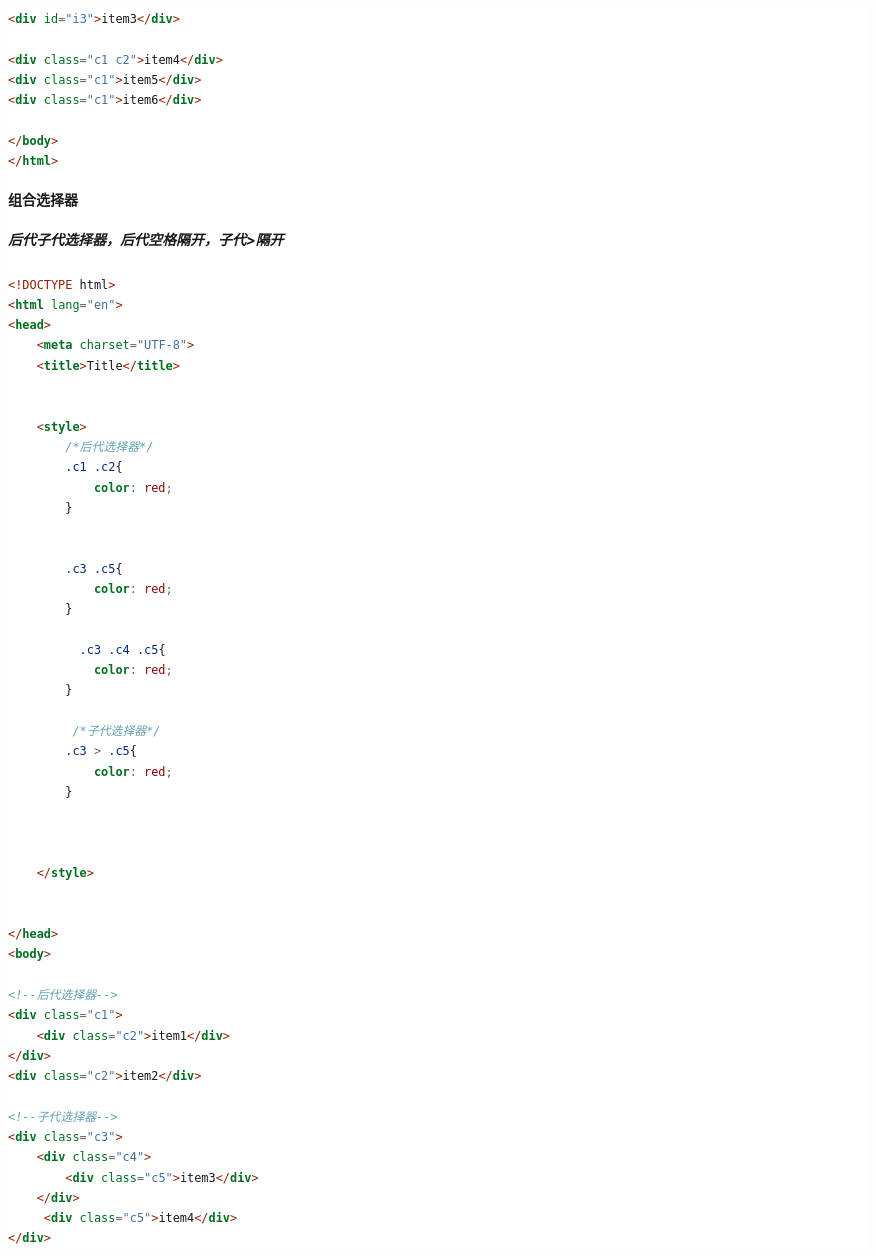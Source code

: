 ```html
<div id="i3">item3</div>

<div class="c1 c2">item4</div>
<div class="c1">item5</div>
<div class="c1">item6</div>

</body>
</html>
```

#### 组合选择器

##### 后代子代选择器，后代空格隔开，子代>隔开

```html
<!DOCTYPE html>
<html lang="en">
<head>
    <meta charset="UTF-8">
    <title>Title</title>


    <style>
        /*后代选择器*/
        .c1 .c2{
            color: red;
        }

       
        .c3 .c5{
            color: red;
        }
        
          .c3 .c4 .c5{
            color: red;
        }
        
		 /*子代选择器*/
        .c3 > .c5{
            color: red;
        }

      
        
    </style>


</head>
<body>

<!--后代选择器-->
<div class="c1">
    <div class="c2">item1</div>
</div>
<div class="c2">item2</div>

<!--子代选择器-->
<div class="c3">
    <div class="c4">
        <div class="c5">item3</div>
    </div>
     <div class="c5">item4</div>
</div>

```